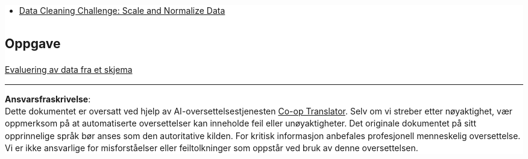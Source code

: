 - [Data Cleaning Challenge: Scale and Normalize Data](https://www.kaggle.com/rtatman/data-cleaning-challenge-scale-and-normalize-data)


## Oppgave

[Evaluering av data fra et skjema](assignment.md)

---

**Ansvarsfraskrivelse**:  
Dette dokumentet er oversatt ved hjelp av AI-oversettelsestjenesten [Co-op Translator](https://github.com/Azure/co-op-translator). Selv om vi streber etter nøyaktighet, vær oppmerksom på at automatiserte oversettelser kan inneholde feil eller unøyaktigheter. Det originale dokumentet på sitt opprinnelige språk bør anses som den autoritative kilden. For kritisk informasjon anbefales profesjonell menneskelig oversettelse. Vi er ikke ansvarlige for misforståelser eller feiltolkninger som oppstår ved bruk av denne oversettelsen.